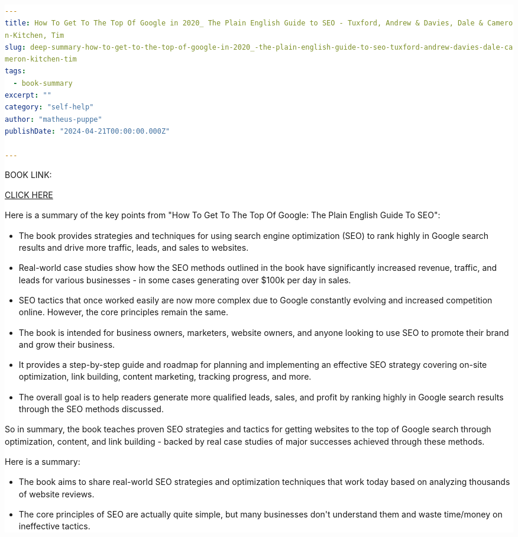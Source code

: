 ```yaml
---
title: How To Get To The Top Of Google in 2020_ The Plain English Guide to SEO - Tuxford, Andrew & Davies, Dale & Cameron-Kitchen, Tim
slug: deep-summary-how-to-get-to-the-top-of-google-in-2020_-the-plain-english-guide-to-seo-tuxford-andrew-davies-dale-cameron-kitchen-tim
tags: 
  - book-summary
excerpt: ""
category: "self-help"
author: "matheus-puppe"
publishDate: "2024-04-21T00:00:00.000Z"

---
```


BOOK LINK:

[CLICK HERE](https://www.amazon.com/gp/search?ie=UTF8&tag=matheuspupp0a-20&linkCode=ur2&linkId=4410b525877ab397377c2b5e60711c1a&camp=1789&creative=9325&index=books&keywords=how-to-get-to-the-top-of-google-in-2020_-the-plain-english-guide-to-seo-tuxford-andrew-davies-dale-cameron-kitchen-tim)



 Here is a summary of the key points from "How To Get To The Top Of Google: The Plain English Guide To SEO":

- The book provides strategies and techniques for using search engine optimization (SEO) to rank highly in Google search results and drive more traffic, leads, and sales to websites. 

- Real-world case studies show how the SEO methods outlined in the book have significantly increased revenue, traffic, and leads for various businesses - in some cases generating over $100k per day in sales.

- SEO tactics that once worked easily are now more complex due to Google constantly evolving and increased competition online. However, the core principles remain the same.

- The book is intended for business owners, marketers, website owners, and anyone looking to use SEO to promote their brand and grow their business. 

- It provides a step-by-step guide and roadmap for planning and implementing an effective SEO strategy covering on-site optimization, link building, content marketing, tracking progress, and more.

- The overall goal is to help readers generate more qualified leads, sales, and profit by ranking highly in Google search results through the SEO methods discussed.

So in summary, the book teaches proven SEO strategies and tactics for getting websites to the top of Google search through optimization, content, and link building - backed by real case studies of major successes achieved through these methods.

 Here is a summary:

- The book aims to share real-world SEO strategies and optimization techniques that work today based on analyzing thousands of website reviews. 

- The core principles of SEO are actually quite simple, but many businesses don't understand them and waste time/money on ineffective tactics. 
